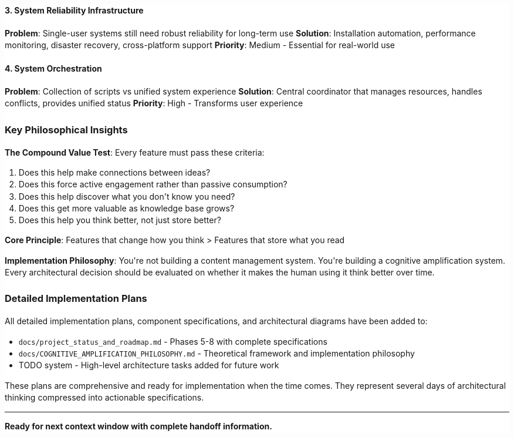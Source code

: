 #### 3. System Reliability Infrastructure
**Problem**: Single-user systems still need robust reliability for long-term use
**Solution**: Installation automation, performance monitoring, disaster recovery, cross-platform support
**Priority**: Medium - Essential for real-world use

#### 4. System Orchestration
**Problem**: Collection of scripts vs unified system experience
**Solution**: Central coordinator that manages resources, handles conflicts, provides unified status
**Priority**: High - Transforms user experience

### Key Philosophical Insights

**The Compound Value Test**: Every feature must pass these criteria:
1. Does this help make connections between ideas?
2. Does this force active engagement rather than passive consumption?
3. Does this help discover what you don't know you need?
4. Does this get more valuable as knowledge base grows?
5. Does this help you think better, not just store better?

**Core Principle**: Features that change how you think > Features that store what you read

**Implementation Philosophy**: You're not building a content management system. You're building a cognitive amplification system. Every architectural decision should be evaluated on whether it makes the human using it think better over time.

### Detailed Implementation Plans

All detailed implementation plans, component specifications, and architectural diagrams have been added to:
- `docs/project_status_and_roadmap.md` - Phases 5-8 with complete specifications
- `docs/COGNITIVE_AMPLIFICATION_PHILOSOPHY.md` - Theoretical framework and implementation philosophy
- TODO system - High-level architecture tasks added for future work

These plans are comprehensive and ready for implementation when the time comes. They represent several days of architectural thinking compressed into actionable specifications.

---

**Ready for next context window with complete handoff information.**